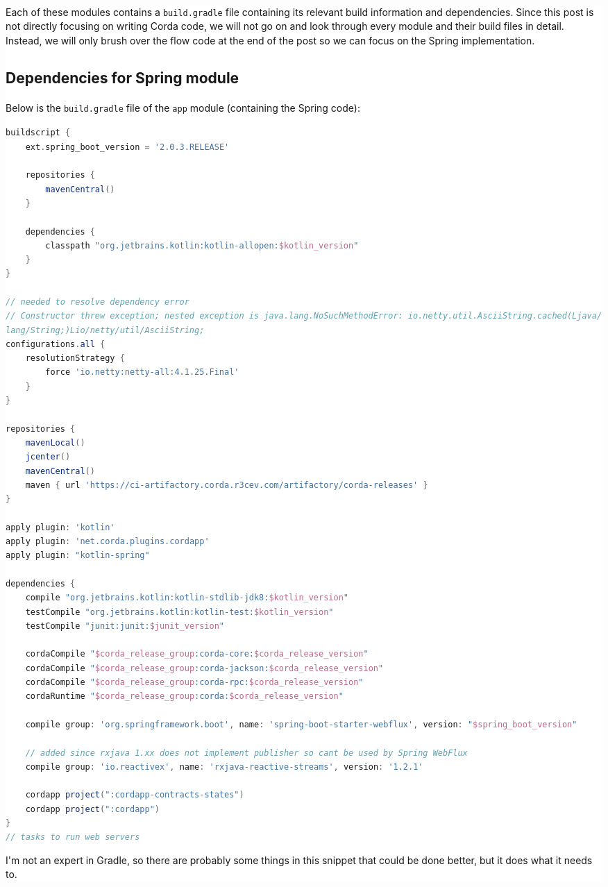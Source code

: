 Each of these modules contains a `build.gradle` file containing its relevant build information and dependencies. Since this post is not directly focusing on writing Corda code, we will not go on and look through every module and their build files in detail. Instead, we will only brush over the flow code at the end of the post so we can focus on the Spring implementation.

## Dependencies for Spring module

Below is the `build.gradle` file of the `app` module (containing the Spring code):
```groovy
buildscript {
    ext.spring_boot_version = '2.0.3.RELEASE'

    repositories {
        mavenCentral()
    }

    dependencies {
        classpath "org.jetbrains.kotlin:kotlin-allopen:$kotlin_version"
    }
}

// needed to resolve dependency error
// Constructor threw exception; nested exception is java.lang.NoSuchMethodError: io.netty.util.AsciiString.cached(Ljava/lang/String;)Lio/netty/util/AsciiString;
configurations.all {
    resolutionStrategy {
        force 'io.netty:netty-all:4.1.25.Final'
    }
}

repositories {
    mavenLocal()
    jcenter()
    mavenCentral()
    maven { url 'https://ci-artifactory.corda.r3cev.com/artifactory/corda-releases' }
}

apply plugin: 'kotlin'
apply plugin: 'net.corda.plugins.cordapp'
apply plugin: "kotlin-spring"

dependencies {
    compile "org.jetbrains.kotlin:kotlin-stdlib-jdk8:$kotlin_version"
    testCompile "org.jetbrains.kotlin:kotlin-test:$kotlin_version"
    testCompile "junit:junit:$junit_version"

    cordaCompile "$corda_release_group:corda-core:$corda_release_version"
    cordaCompile "$corda_release_group:corda-jackson:$corda_release_version"
    cordaCompile "$corda_release_group:corda-rpc:$corda_release_version"
    cordaRuntime "$corda_release_group:corda:$corda_release_version"

    compile group: 'org.springframework.boot', name: 'spring-boot-starter-webflux', version: "$spring_boot_version"

    // added since rxjava 1.xx does not implement publisher so cant be used by Spring WebFlux
    compile group: 'io.reactivex', name: 'rxjava-reactive-streams', version: '1.2.1'

    cordapp project(":cordapp-contracts-states")
    cordapp project(":cordapp")
}
// tasks to run web servers
```
I'm not an expert in Gradle, so there are probably some things in this snippet that could be done better, but it does what it needs to.